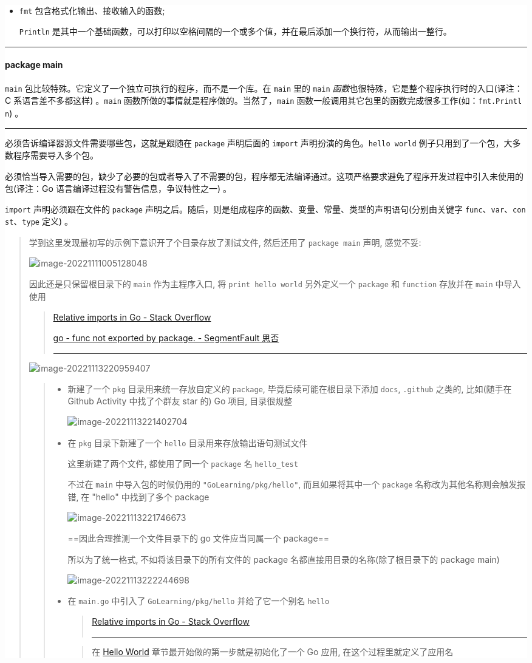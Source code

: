 - `fmt` 包含格式化输出、接收输入的函数;

  `Println` 是其中一个基础函数，可以打印以空格间隔的一个或多个值，并在最后添加一个换行符，从而输出一整行。

---

#### package main

`main` 包比较特殊。它定义了一个独立可执行的程序，而不是一个库。在 `main` 里的 `main` *函数*也很特殊，它是整个程序执行时的入口(译注：C 系语言差不多都这样) 。`main` 函数所做的事情就是程序做的。当然了，`main` 函数一般调用其它包里的函数完成很多工作(如：`fmt.Println`) 。

---

必须告诉编译器源文件需要哪些包，这就是跟随在 `package` 声明后面的 `import` 声明扮演的角色。`hello world` 例子只用到了一个包，大多数程序需要导入多个包。

必须恰当导入需要的包，缺少了必要的包或者导入了不需要的包，程序都无法编译通过。这项严格要求避免了程序开发过程中引入未使用的包(译注：Go 语言编译过程没有警告信息，争议特性之一) 。

`import` 声明必须跟在文件的 `package` 声明之后。随后，则是组成程序的函数、变量、常量、类型的声明语句(分别由关键字 `func`、`var`、`const`、`type` 定义) 。

> 学到这里发现最初写的示例下意识开了个目录存放了测试文件, 然后还用了 `package main` 声明, 感觉不妥:
>
> ![image-20221111005128048](http://cdn.ayusummer233.top/img/202211132207683.png)
>
> 因此还是只保留根目录下的 `main` 作为主程序入口, 将 `print hello world` 另外定义一个 `package` 和 `function` 存放并在 `main` 中导入使用
>
> > [Relative imports in Go - Stack Overflow](https://stackoverflow.com/questions/38517593/relative-imports-in-go)
> >
> > [go - func not exported by package. - SegmentFault 思否](https://segmentfault.com/q/1010000041390281)
> >
> > ---
>
> ![image-20221113220959407](http://cdn.ayusummer233.top/img/202211132209441.png)
>
> > - 新建了一个 `pkg` 目录用来统一存放自定义的 `package`, 毕竟后续可能在根目录下添加 `docs`, `.github` 之类的, 比如(随手在 Github Activity 中找了个群友 star 的) Go 项目, 目录很规整
> >
> >   ![image-20221113221402704](http://cdn.ayusummer233.top/img/202211132214754.png)
> >
> > - 在 `pkg` 目录下新建了一个 `hello` 目录用来存放输出语句测试文件
> >
> >   这里新建了两个文件, 都使用了同一个 `package` 名 `hello_test`
> >
> >   不过在 `main` 中导入包的时候仍用的 `"GoLearning/pkg/hello"`, 而且如果将其中一个 `package` 名称改为其他名称则会触发报错, 在 "hello" 中找到了多个 package
> >
> >   ![image-20221113221746673](http://cdn.ayusummer233.top/img/202211132217703.png)
> >
> >   ==因此合理推测一个文件目录下的 go 文件应当同属一个 package==
> >
> >   所以为了统一格式, 不如将该目录下的所有文件的 package 名都直接用目录的名称(除了根目录下的 package main)
> >
> >   ![image-20221113222244698](http://cdn.ayusummer233.top/img/202211132222731.png)
> >
> > - 在 `main.go` 中引入了 `GoLearning/pkg/hello` 并给了它一个别名 `hello`
> >
> >   > [Relative imports in Go - Stack Overflow](https://stackoverflow.com/questions/38517593/relative-imports-in-go)
> >   >
> >   > ***
> >
> >   > 在 [Hello World](https://ayusummer.github.io/DailyNotes/Language/Go/Go.html#hello-world) 章节最开始做的第一步就是初始化了一个 Go 应用, 在这个过程里就定义了应用名
> >   >